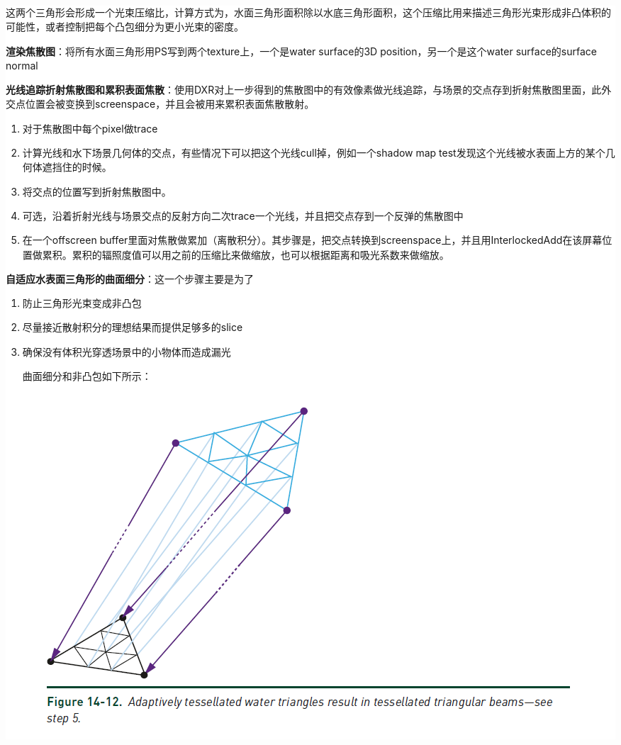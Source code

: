 这两个三角形会形成一个光束压缩比，计算方式为，水面三角形面积除以水底三角形面积，这个压缩比用来描述三角形光束形成非凸体积的可能性，或者控制把每个凸包细分为更小光束的密度。

**渲染焦散图**：将所有水面三角形用PS写到两个texture上，一个是water surface的3D position，另一个是这个water surface的surface normal

**光线追踪折射焦散图和累积表面焦散**：使用DXR对上一步得到的焦散图中的有效像素做光线追踪，与场景的交点存到折射焦散图里面，此外交点位置会被变换到screenspace，并且会被用来累积表面焦散散射。

1. 对于焦散图中每个pixel做trace

2. 计算光线和水下场景几何体的交点，有些情况下可以把这个光线cull掉，例如一个shadow map test发现这个光线被水表面上方的某个几何体遮挡住的时候。

3. 将交点的位置写到折射焦散图中。

4. 可选，沿着折射光线与场景交点的反射方向二次trace一个光线，并且把交点存到一个反弹的焦散图中

5. 在一个offscreen buffer里面对焦散做累加（离散积分）。其步骤是，把交点转换到screenspace上，并且用InterlockedAdd在该屏幕位置做累积。累积的辐照度值可以用之前的压缩比来做缩放，也可以根据距离和吸光系数来做缩放。

**自适应水表面三角形的曲面细分**：这一个步骤主要是为了

1. 防止三角形光束变成非凸包

2. 尽量接近散射积分的理想结果而提供足够多的slice

3. 确保没有体积光穿透场景中的小物体而造成漏光

   曲面细分和非凸包如下所示：

   ![14-12](./images/14-12.PNG)
